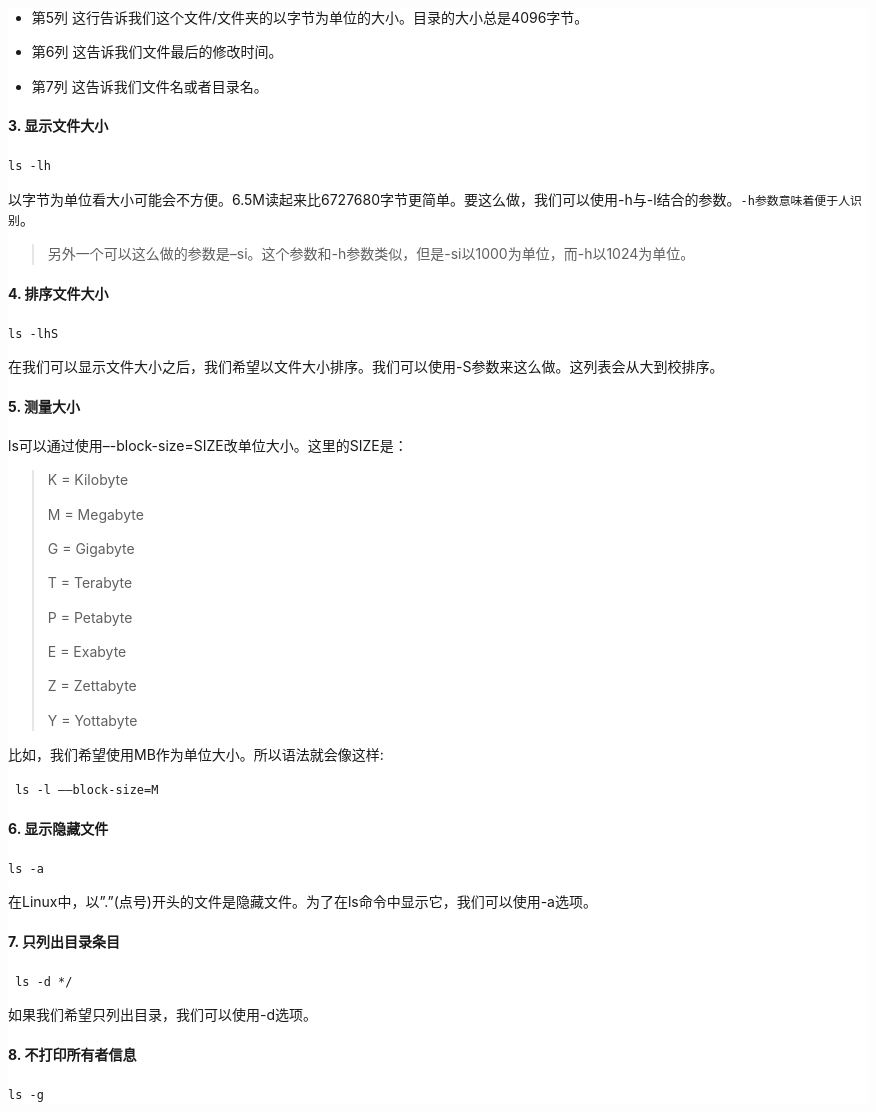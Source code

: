- 第5列 这行告诉我们这个文件/文件夹的以字节为单位的大小。目录的大小总是4096字节。

- 第6列 这告诉我们文件最后的修改时间。

- 第7列 这告诉我们文件名或者目录名。

#### **3. 显示文件大小**

`ls -lh`

以字节为单位看大小可能会不方便。6.5M读起来比6727680字节更简单。要这么做，我们可以使用-h与-l结合的参数。`-h参数意味着便于人识别`。

>  另外一个可以这么做的参数是–si。这个参数和-h参数类似，但是-si以1000为单位，而-h以1024为单位。 

#### **4. 排序文件大小**

` ls -lhS `

在我们可以显示文件大小之后，我们希望以文件大小排序。我们可以使用-S参数来这么做。这列表会从大到校排序。

#### **5. 测量大小**

ls可以通过使用–-block-size=SIZE改单位大小。这里的SIZE是：

> K = Kilobyte
>
> M = Megabyte
>
> G = Gigabyte
>
> T = Terabyte
>
> P = Petabyte
>
> E = Exabyte
>
> Z = Zettabyte
>
> Y = Yottabyte

比如，我们希望使用MB作为单位大小。所以语法就会像这样:

` ls -l ––block-size=M`

#### **6. 显示隐藏文件**

`ls -a`

在Linux中，以”.”(点号)开头的文件是隐藏文件。为了在ls命令中显示它，我们可以使用-a选项。

#### **7. 只列出目录条目**

` ls -d */`

如果我们希望只列出目录，我们可以使用-d选项。

#### **8. 不打印所有者信息**

`ls -g`
